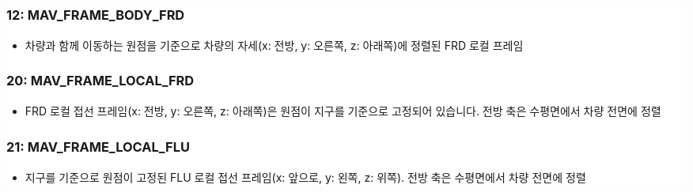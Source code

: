 ### 12: MAV_FRAME_BODY_FRD
- 차량과 함께 이동하는 원점을 기준으로 차량의 자세(x: 전방, y: 오른쪽, z: 아래쪽)에 정렬된 FRD 로컬 프레임
### 20: MAV_FRAME_LOCAL_FRD
- 	FRD 로컬 접선 프레임(x: 전방, y: 오른쪽, z: 아래쪽)은 원점이 지구를 기준으로 고정되어 있습니다. 전방 축은 수평면에서 차량 전면에 정렬
### 21: MAV_FRAME_LOCAL_FLU
- 지구를 기준으로 원점이 고정된 FLU 로컬 접선 프레임(x: 앞으로, y: 왼쪽, z: 위쪽). 전방 축은 수평면에서 차량 전면에 정렬
